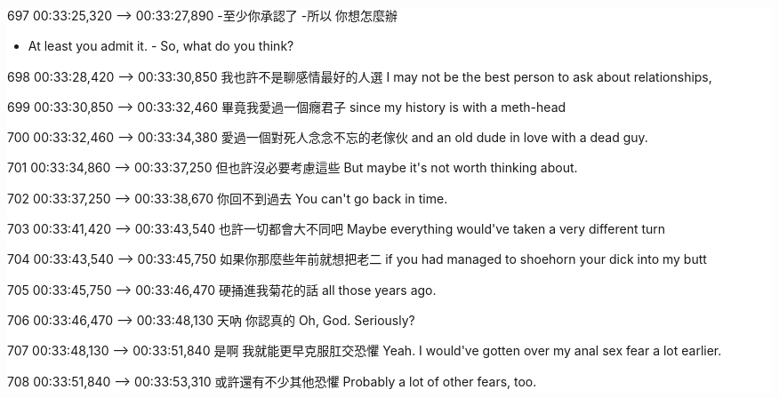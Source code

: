 697
00:33:25,320 --> 00:33:27,890
-至少你承認了  -所以 你想怎麼辦
- At least you admit it. - So, what do you think?

698
00:33:28,420 --> 00:33:30,850
我也許不是聊感情最好的人選
I may not be the best person to ask about relationships,

699
00:33:30,850 --> 00:33:32,460
畢竟我愛過一個癮君子
since my history is with a meth-head

700
00:33:32,460 --> 00:33:34,380
愛過一個對死人念念不忘的老傢伙
and an old dude in love with a dead guy.

701
00:33:34,860 --> 00:33:37,250
但也許沒必要考慮這些
But maybe it's not worth thinking about.

702
00:33:37,250 --> 00:33:38,670
你回不到過去
You can't go back in time.

703
00:33:41,420 --> 00:33:43,540
也許一切都會大不同吧
Maybe everything would've taken a very different turn

704
00:33:43,540 --> 00:33:45,750
如果你那麼些年前就想把老二
if you had managed to shoehorn your dick into my butt

705
00:33:45,750 --> 00:33:46,470
硬捅進我菊花的話
all those years ago.

706
00:33:46,470 --> 00:33:48,130
天吶 你認真的
Oh, God. Seriously?

707
00:33:48,130 --> 00:33:51,840
是啊 我就能更早克服肛交恐懼
Yeah. I would've gotten over my anal sex fear a lot earlier.

708
00:33:51,840 --> 00:33:53,310
或許還有不少其他恐懼
Probably a lot of other fears, too.
